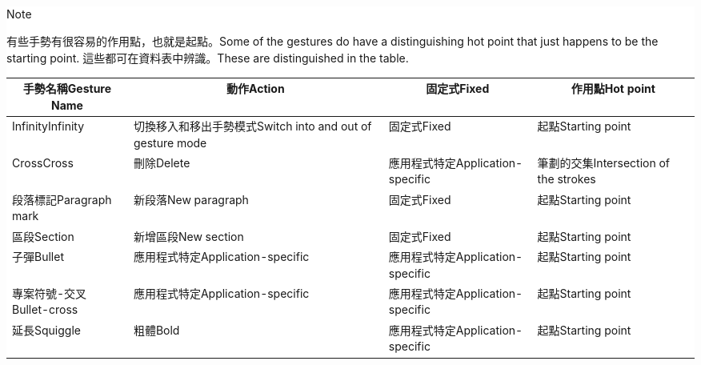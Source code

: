 > [!Note]  
> <span data-ttu-id="b2d79-118">有些手勢有很容易的作用點，也就是起點。</span><span class="sxs-lookup"><span data-stu-id="b2d79-118">Some of the gestures do have a distinguishing hot point that just happens to be the starting point.</span></span> <span data-ttu-id="b2d79-119">這些都可在資料表中辨識。</span><span class="sxs-lookup"><span data-stu-id="b2d79-119">These are distinguished in the table.</span></span>

 



| <span data-ttu-id="b2d79-120">手勢名稱</span><span class="sxs-lookup"><span data-stu-id="b2d79-120">Gesture Name</span></span>                      | <span data-ttu-id="b2d79-121">動作</span><span class="sxs-lookup"><span data-stu-id="b2d79-121">Action</span></span>                                         | <span data-ttu-id="b2d79-122">固定式</span><span class="sxs-lookup"><span data-stu-id="b2d79-122">Fixed</span></span>                           | <span data-ttu-id="b2d79-123">作用點</span><span class="sxs-lookup"><span data-stu-id="b2d79-123">Hot point</span></span>                                                           |
|-----------------------------------|------------------------------------------------|---------------------------------|---------------------------------------------------------------------|
| <span data-ttu-id="b2d79-124">Infinity</span><span class="sxs-lookup"><span data-stu-id="b2d79-124">Infinity</span></span><br/>               | <span data-ttu-id="b2d79-125">切換移入和移出手勢模式</span><span class="sxs-lookup"><span data-stu-id="b2d79-125">Switch into and out of gesture mode</span></span><br/> | <span data-ttu-id="b2d79-126">固定式</span><span class="sxs-lookup"><span data-stu-id="b2d79-126">Fixed</span></span><br/>                | <span data-ttu-id="b2d79-127">起點</span><span class="sxs-lookup"><span data-stu-id="b2d79-127">Starting point</span></span><br/>                                           |
| <span data-ttu-id="b2d79-128">Cross</span><span class="sxs-lookup"><span data-stu-id="b2d79-128">Cross</span></span><br/>                  | <span data-ttu-id="b2d79-129">刪除</span><span class="sxs-lookup"><span data-stu-id="b2d79-129">Delete</span></span><br/>                              | <span data-ttu-id="b2d79-130">應用程式特定</span><span class="sxs-lookup"><span data-stu-id="b2d79-130">Application-specific</span></span><br/> | <span data-ttu-id="b2d79-131">筆劃的交集</span><span class="sxs-lookup"><span data-stu-id="b2d79-131">Intersection of the strokes</span></span><br/>                              |
| <span data-ttu-id="b2d79-132">段落標記</span><span class="sxs-lookup"><span data-stu-id="b2d79-132">Paragraph mark</span></span><br/>         | <span data-ttu-id="b2d79-133">新段落</span><span class="sxs-lookup"><span data-stu-id="b2d79-133">New paragraph</span></span><br/>                       | <span data-ttu-id="b2d79-134">固定式</span><span class="sxs-lookup"><span data-stu-id="b2d79-134">Fixed</span></span><br/>                | <span data-ttu-id="b2d79-135">起點</span><span class="sxs-lookup"><span data-stu-id="b2d79-135">Starting point</span></span><br/>                                           |
| <span data-ttu-id="b2d79-136">區段</span><span class="sxs-lookup"><span data-stu-id="b2d79-136">Section</span></span><br/>                | <span data-ttu-id="b2d79-137">新增區段</span><span class="sxs-lookup"><span data-stu-id="b2d79-137">New section</span></span><br/>                         | <span data-ttu-id="b2d79-138">固定式</span><span class="sxs-lookup"><span data-stu-id="b2d79-138">Fixed</span></span><br/>                | <span data-ttu-id="b2d79-139">起點</span><span class="sxs-lookup"><span data-stu-id="b2d79-139">Starting point</span></span><br/>                                           |
| <span data-ttu-id="b2d79-140">子彈</span><span class="sxs-lookup"><span data-stu-id="b2d79-140">Bullet</span></span><br/>                 | <span data-ttu-id="b2d79-141">應用程式特定</span><span class="sxs-lookup"><span data-stu-id="b2d79-141">Application-specific</span></span><br/>                | <span data-ttu-id="b2d79-142">應用程式特定</span><span class="sxs-lookup"><span data-stu-id="b2d79-142">Application-specific</span></span><br/> | <span data-ttu-id="b2d79-143">起點</span><span class="sxs-lookup"><span data-stu-id="b2d79-143">Starting point</span></span><br/>                                           |
| <span data-ttu-id="b2d79-144">專案符號-交叉</span><span class="sxs-lookup"><span data-stu-id="b2d79-144">Bullet-cross</span></span><br/>           | <span data-ttu-id="b2d79-145">應用程式特定</span><span class="sxs-lookup"><span data-stu-id="b2d79-145">Application-specific</span></span><br/>                | <span data-ttu-id="b2d79-146">應用程式特定</span><span class="sxs-lookup"><span data-stu-id="b2d79-146">Application-specific</span></span><br/> | <span data-ttu-id="b2d79-147">起點</span><span class="sxs-lookup"><span data-stu-id="b2d79-147">Starting point</span></span><br/>                                           |
| <span data-ttu-id="b2d79-148">延長</span><span class="sxs-lookup"><span data-stu-id="b2d79-148">Squiggle</span></span><br/>               | <span data-ttu-id="b2d79-149">粗體</span><span class="sxs-lookup"><span data-stu-id="b2d79-149">Bold</span></span><br/>                                | <span data-ttu-id="b2d79-150">應用程式特定</span><span class="sxs-lookup"><span data-stu-id="b2d79-150">Application-specific</span></span><br/> | <span data-ttu-id="b2d79-151">起點</span><span class="sxs-lookup"><span data-stu-id="b2d79-151">Starting point</span></span><br/>                                           |